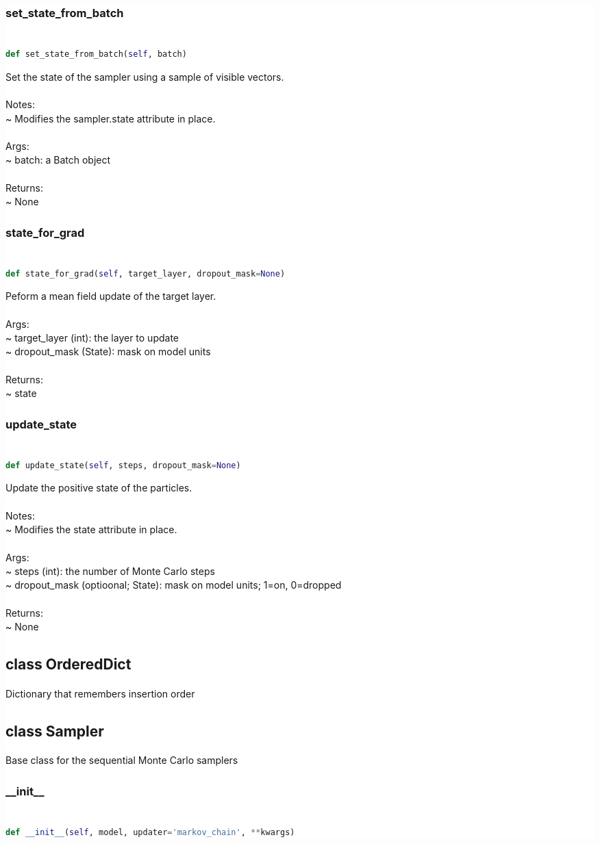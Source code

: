### set\_state\_from\_batch
```py

def set_state_from_batch(self, batch)

```



Set the state of the sampler using a sample of visible vectors.<br /><br />Notes:<br /> ~ Modifies the sampler.state attribute in place.<br /><br />Args:<br /> ~ batch: a Batch object<br /><br />Returns:<br /> ~ None


### state\_for\_grad
```py

def state_for_grad(self, target_layer, dropout_mask=None)

```



Peform a mean field update of the target layer.<br /><br />Args:<br /> ~ target_layer (int): the layer to update<br /> ~ dropout_mask (State): mask on model units<br /><br />Returns:<br /> ~ state


### update\_state
```py

def update_state(self, steps, dropout_mask=None)

```



Update the positive state of the particles.<br /><br />Notes:<br /> ~ Modifies the state attribute in place.<br /><br />Args:<br /> ~ steps (int): the number of Monte Carlo steps<br /> ~ dropout_mask (optioonal; State): mask on model units; 1=on, 0=dropped<br /><br />Returns:<br /> ~ None




## class OrderedDict
Dictionary that remembers insertion order


## class Sampler
Base class for the sequential Monte Carlo samplers
### \_\_init\_\_
```py

def __init__(self, model, updater='markov_chain', **kwargs)

```

